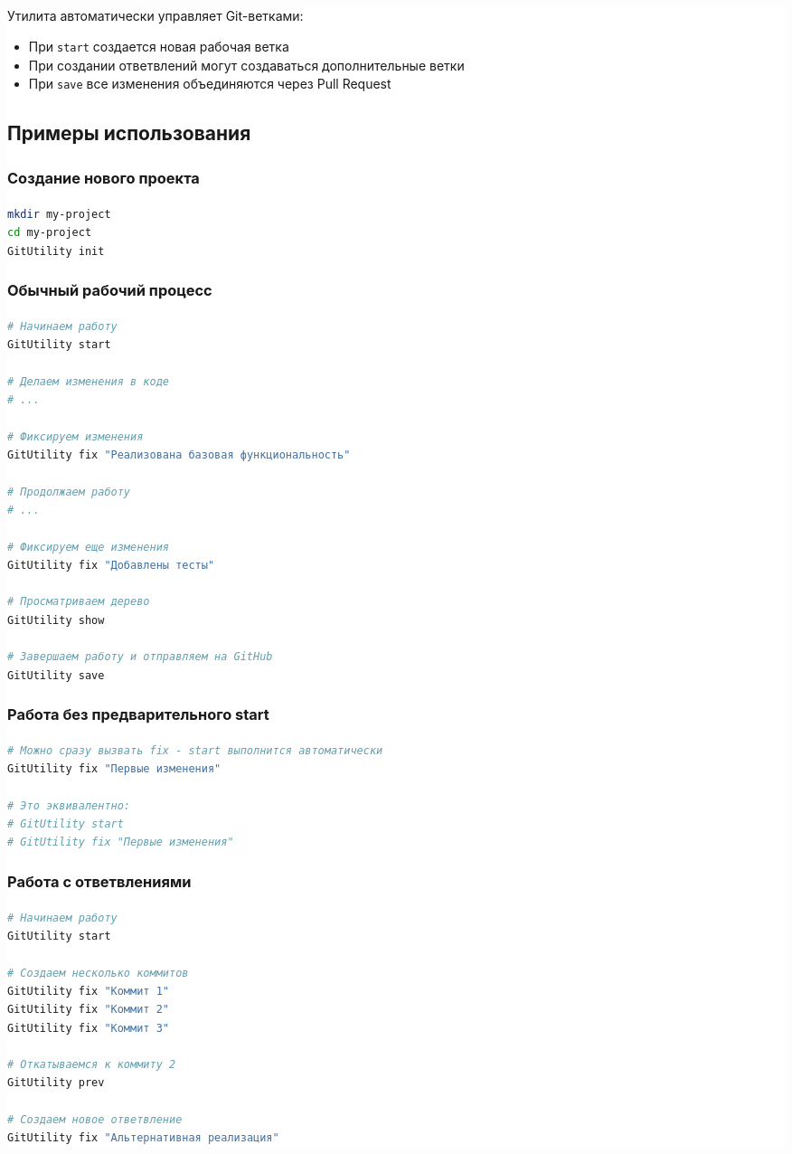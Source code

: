 Утилита автоматически управляет Git-ветками:
- При `start` создается новая рабочая ветка
- При создании ответвлений могут создаваться дополнительные ветки
- При `save` все изменения объединяются через Pull Request

## Примеры использования

### Создание нового проекта
```bash
mkdir my-project
cd my-project
GitUtility init
```

### Обычный рабочий процесс
```bash
# Начинаем работу
GitUtility start

# Делаем изменения в коде
# ...

# Фиксируем изменения
GitUtility fix "Реализована базовая функциональность"

# Продолжаем работу
# ...

# Фиксируем еще изменения
GitUtility fix "Добавлены тесты"

# Просматриваем дерево
GitUtility show

# Завершаем работу и отправляем на GitHub
GitUtility save
```

### Работа без предварительного start
```bash
# Можно сразу вызвать fix - start выполнится автоматически
GitUtility fix "Первые изменения"

# Это эквивалентно:
# GitUtility start
# GitUtility fix "Первые изменения"
```

### Работа с ответвлениями
```bash
# Начинаем работу
GitUtility start

# Создаем несколько коммитов
GitUtility fix "Коммит 1"
GitUtility fix "Коммит 2"
GitUtility fix "Коммит 3"

# Откатываемся к коммиту 2
GitUtility prev

# Создаем новое ответвление
GitUtility fix "Альтернативная реализация"
```
